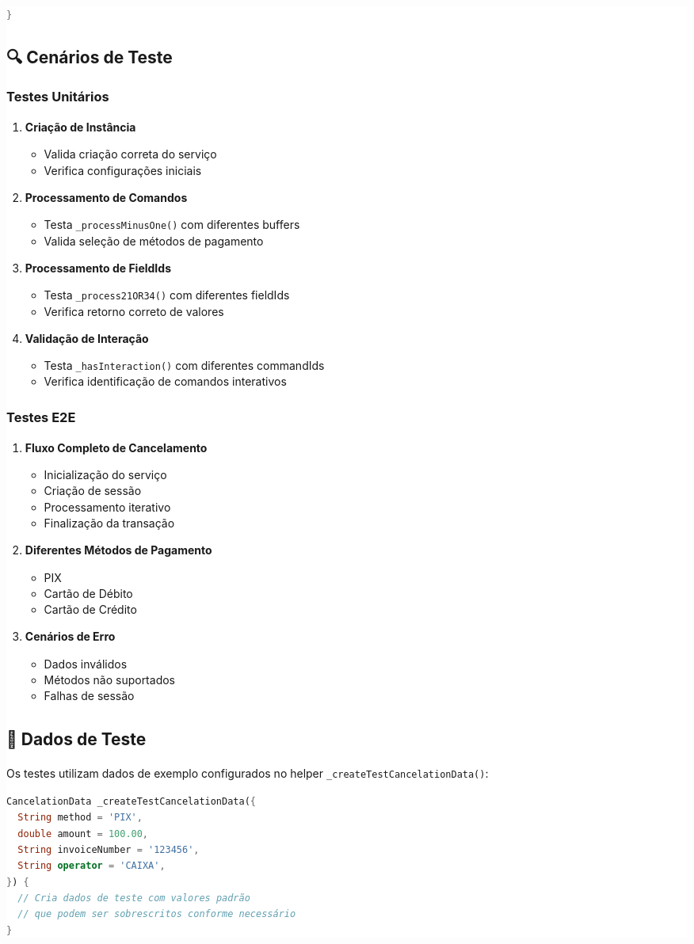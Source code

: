 ```dart
}
```

## 🔍 Cenários de Teste

### Testes Unitários

1. **Criação de Instância**
   - Valida criação correta do serviço
   - Verifica configurações iniciais

2. **Processamento de Comandos**
   - Testa `_processMinusOne()` com diferentes buffers
   - Valida seleção de métodos de pagamento

3. **Processamento de FieldIds**
   - Testa `_process21OR34()` com diferentes fieldIds
   - Verifica retorno correto de valores

4. **Validação de Interação**
   - Testa `_hasInteraction()` com diferentes commandIds
   - Verifica identificação de comandos interativos

### Testes E2E

1. **Fluxo Completo de Cancelamento**
   - Inicialização do serviço
   - Criação de sessão
   - Processamento iterativo
   - Finalização da transação

2. **Diferentes Métodos de Pagamento**
   - PIX
   - Cartão de Débito
   - Cartão de Crédito

3. **Cenários de Erro**
   - Dados inválidos
   - Métodos não suportados
   - Falhas de sessão

## 📝 Dados de Teste

Os testes utilizam dados de exemplo configurados no helper `_createTestCancelationData()`:

```dart
CancelationData _createTestCancelationData({
  String method = 'PIX',
  double amount = 100.00,
  String invoiceNumber = '123456',
  String operator = 'CAIXA',
}) {
  // Cria dados de teste com valores padrão
  // que podem ser sobrescritos conforme necessário
}
```
